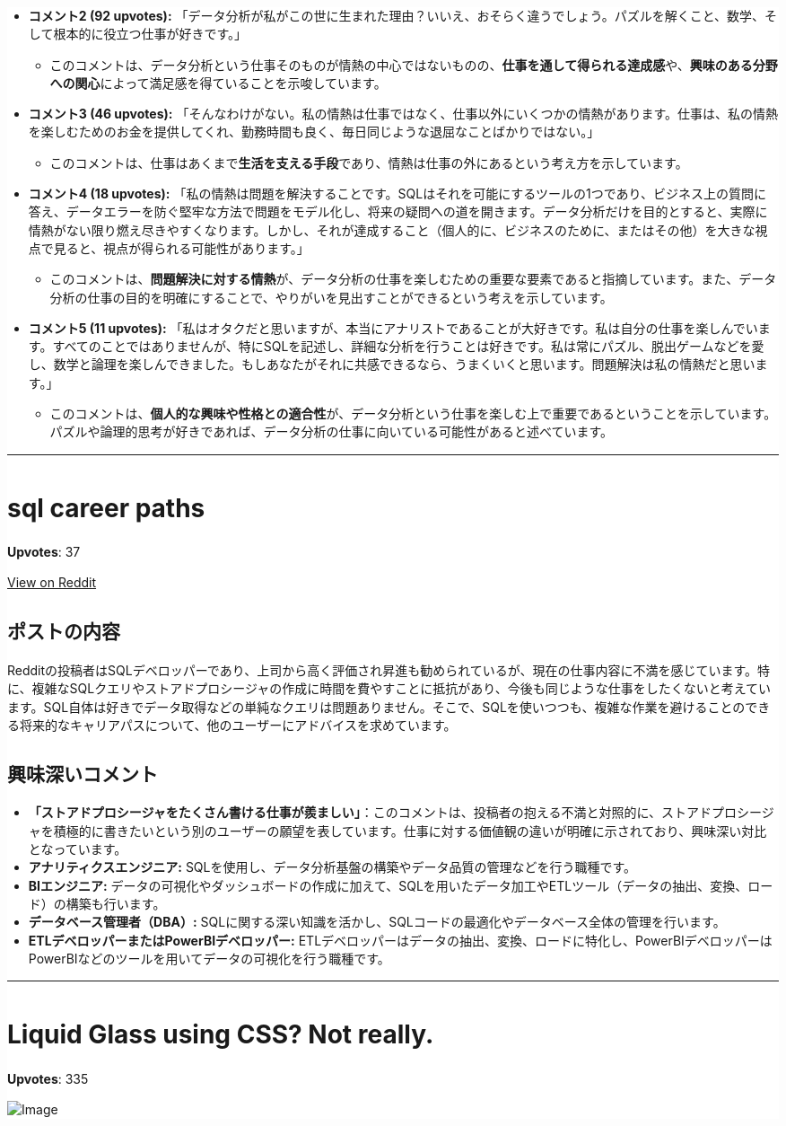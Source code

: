 *   **コメント2 (92 upvotes):** 「データ分析が私がこの世に生まれた理由？いいえ、おそらく違うでしょう。パズルを解くこと、数学、そして根本的に役立つ仕事が好きです。」
    *   このコメントは、データ分析という仕事そのものが情熱の中心ではないものの、**仕事を通して得られる達成感**や、**興味のある分野への関心**によって満足感を得ていることを示唆しています。

*   **コメント3 (46 upvotes):** 「そんなわけがない。私の情熱は仕事ではなく、仕事以外にいくつかの情熱があります。仕事は、私の情熱を楽しむためのお金を提供してくれ、勤務時間も良く、毎日同じような退屈なことばかりではない。」
    *   このコメントは、仕事はあくまで**生活を支える手段**であり、情熱は仕事の外にあるという考え方を示しています。

*   **コメント4 (18 upvotes):** 「私の情熱は問題を解決することです。SQLはそれを可能にするツールの1つであり、ビジネス上の質問に答え、データエラーを防ぐ堅牢な方法で問題をモデル化し、将来の疑問への道を開きます。データ分析だけを目的とすると、実際に情熱がない限り燃え尽きやすくなります。しかし、それが達成すること（個人的に、ビジネスのために、またはその他）を大きな視点で見ると、視点が得られる可能性があります。」
    *   このコメントは、**問題解決に対する情熱**が、データ分析の仕事を楽しむための重要な要素であると指摘しています。また、データ分析の仕事の目的を明確にすることで、やりがいを見出すことができるという考えを示しています。

*   **コメント5 (11 upvotes):** 「私はオタクだと思いますが、本当にアナリストであることが大好きです。私は自分の仕事を楽しんでいます。すべてのことではありませんが、特にSQLを記述し、詳細な分析を行うことは好きです。私は常にパズル、脱出ゲームなどを愛し、数学と論理を楽しんできました。もしあなたがそれに共感できるなら、うまくいくと思います。問題解決は私の情熱だと思います。」
    *   このコメントは、**個人的な興味や性格との適合性**が、データ分析という仕事を楽しむ上で重要であるということを示しています。パズルや論理的思考が好きであれば、データ分析の仕事に向いている可能性があると述べています。


---

# sql career paths

**Upvotes**: 37



[View on Reddit](https://www.reddit.com/r/SQL/comments/1l87czv/sql_career_paths/)

## ポストの内容

Redditの投稿者はSQLデベロッパーであり、上司から高く評価され昇進も勧められているが、現在の仕事内容に不満を感じています。特に、複雑なSQLクエリやストアドプロシージャの作成に時間を費やすことに抵抗があり、今後も同じような仕事をしたくないと考えています。SQL自体は好きでデータ取得などの単純なクエリは問題ありません。そこで、SQLを使いつつも、複雑な作業を避けることのできる将来的なキャリアパスについて、他のユーザーにアドバイスを求めています。

## 興味深いコメント

*   **「ストアドプロシージャをたくさん書ける仕事が羨ましい」**：このコメントは、投稿者の抱える不満と対照的に、ストアドプロシージャを積極的に書きたいという別のユーザーの願望を表しています。仕事に対する価値観の違いが明確に示されており、興味深い対比となっています。
*   **アナリティクスエンジニア:** SQLを使用し、データ分析基盤の構築やデータ品質の管理などを行う職種です。
*   **BIエンジニア:** データの可視化やダッシュボードの作成に加えて、SQLを用いたデータ加工やETLツール（データの抽出、変換、ロード）の構築も行います。
*   **データベース管理者（DBA）:** SQLに関する深い知識を活かし、SQLコードの最適化やデータベース全体の管理を行います。
*   **ETLデベロッパーまたはPowerBIデベロッパー:** ETLデベロッパーはデータの抽出、変換、ロードに特化し、PowerBIデベロッパーはPowerBIなどのツールを用いてデータの可視化を行う職種です。

---

# Liquid Glass using CSS?  Not really.

**Upvotes**: 335

![Image](https://i.redd.it/xcm3wjcqqb6f1.jpeg)
